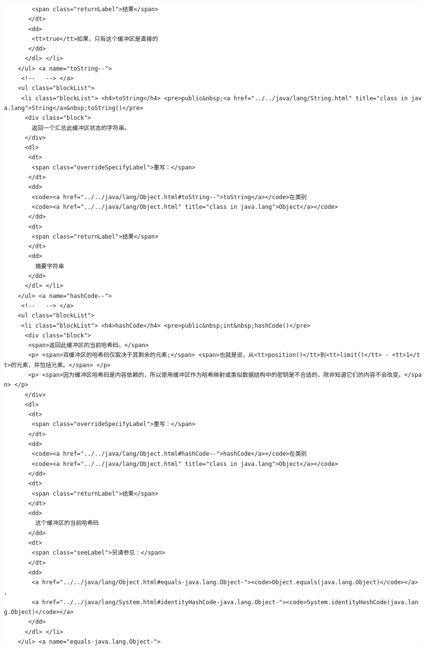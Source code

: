             <span class="returnLabel">结果</span> 
           </dt> 
           <dd> 
            <tt>true</tt>如果，只有这个缓冲区是直接的 
           </dd> 
          </dl> </li> 
        </ul> <a name="toString--"> 
         <!--   --> </a> 
        <ul class="blockList"> 
         <li class="blockList"> <h4>toString</h4> <pre>public&nbsp;<a href="../../java/lang/String.html" title="class in java.lang">String</a>&nbsp;toString()</pre> 
          <div class="block">
            返回一个汇总此缓冲区状态的字符串。 
          </div> 
          <dl> 
           <dt> 
            <span class="overrideSpecifyLabel">重写：</span> 
           </dt> 
           <dd> 
            <code><a href="../../java/lang/Object.html#toString--">toString</a></code>在类别 
            <code><a href="../../java/lang/Object.html" title="class in java.lang">Object</a></code> 
           </dd> 
           <dt> 
            <span class="returnLabel">结果</span> 
           </dt> 
           <dd>
             摘要字符串 
           </dd> 
          </dl> </li> 
        </ul> <a name="hashCode--"> 
         <!--   --> </a> 
        <ul class="blockList"> 
         <li class="blockList"> <h4>hashCode</h4> <pre>public&nbsp;int&nbsp;hashCode()</pre> 
          <div class="block"> 
           <span>返回此缓冲区的当前哈希码。</span> 
           <p> <span>双缓冲区的哈希码仅取决于其剩余的元素;</span> <span>也就是说，从<tt>position()</tt>到<tt>limit()</tt> - <tt>1</tt>的元素，并包括元素。</span> </p> 
           <p> <span>因为缓冲区哈希码是内容依赖的，所以使用缓冲区作为哈希映射或类似数据结构中的密钥是不合适的，除非知道它们的内容不会改变。</span> </p> 
          </div> 
          <dl> 
           <dt> 
            <span class="overrideSpecifyLabel">重写：</span> 
           </dt> 
           <dd> 
            <code><a href="../../java/lang/Object.html#hashCode--">hashCode</a></code>在类别 
            <code><a href="../../java/lang/Object.html" title="class in java.lang">Object</a></code> 
           </dd> 
           <dt> 
            <span class="returnLabel">结果</span> 
           </dt> 
           <dd>
             这个缓冲区的当前哈希码 
           </dd> 
           <dt> 
            <span class="seeLabel">另请参见：</span> 
           </dt> 
           <dd> 
            <a href="../../java/lang/Object.html#equals-java.lang.Object-"><code>Object.equals(java.lang.Object)</code></a> ， 
            <a href="../../java/lang/System.html#identityHashCode-java.lang.Object-"><code>System.identityHashCode(java.lang.Object)</code></a> 
           </dd> 
          </dl> </li> 
        </ul> <a name="equals-java.lang.Object-"> 